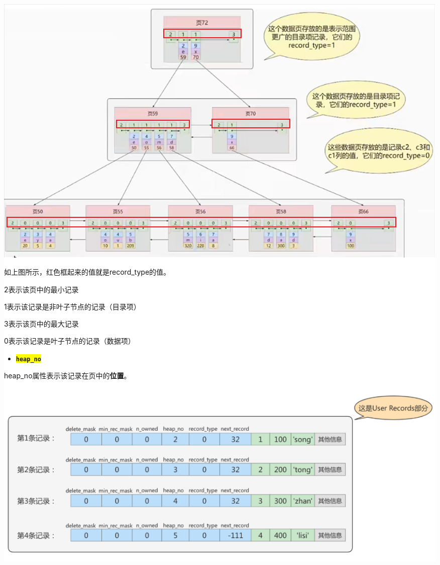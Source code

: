 ![image-20240405181600917](.\images\image-20240405181600917.png)

如上图所示，红色框起来的值就是record_type的值。

2表示该页中的最小记录

1表示该记录是非叶子节点的记录（目录项）

3表示该页中的最大记录

0表示该记录是叶子节点的记录（数据项）



- <font style="background-color:yellow">**`heap_no`**</font>

heap_no属性表示该记录在页中的**位置**。

![image-20240405175621668](.\images\image-20240405175621668.png)
